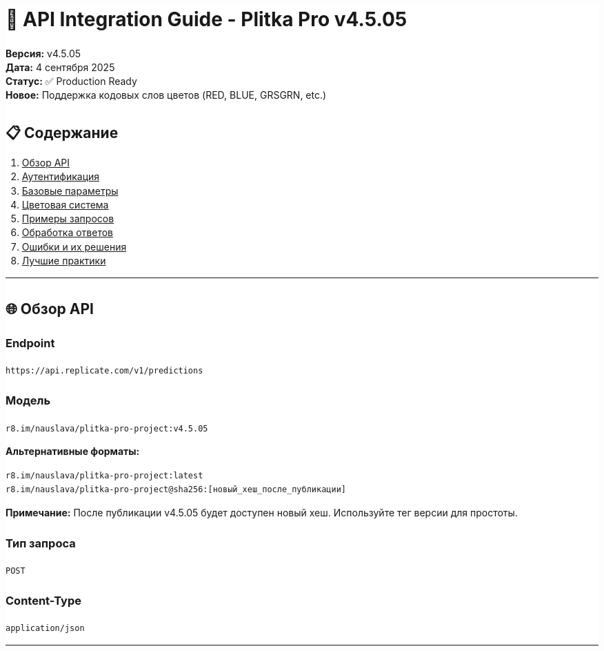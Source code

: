 # 🔌 API Integration Guide - Plitka Pro v4.5.05

**Версия:** v4.5.05  
**Дата:** 4 сентября 2025  
**Статус:** ✅ Production Ready  
**Новое:** Поддержка кодовых слов цветов (RED, BLUE, GRSGRN, etc.)

## 📋 Содержание

1. [Обзор API](#обзор-api)
2. [Аутентификация](#аутентификация)
3. [Базовые параметры](#базовые-параметры)
4. [Цветовая система](#цветовая-система)
5. [Примеры запросов](#примеры-запросов)
6. [Обработка ответов](#обработка-ответов)
7. [Ошибки и их решения](#ошибки-и-их-решения)
8. [Лучшие практики](#лучшие-практики)

---

## 🌐 Обзор API

### **Endpoint**
```
https://api.replicate.com/v1/predictions
```

### **Модель**
```
r8.im/nauslava/plitka-pro-project:v4.5.05
```

**Альтернативные форматы:**
```
r8.im/nauslava/plitka-pro-project:latest
r8.im/nauslava/plitka-pro-project@sha256:[новый_хеш_после_публикации]
```

**Примечание:** После публикации v4.5.05 будет доступен новый хеш. Используйте тег версии для простоты.

### **Тип запроса**
```
POST
```

### **Content-Type**
```
application/json
```

---

